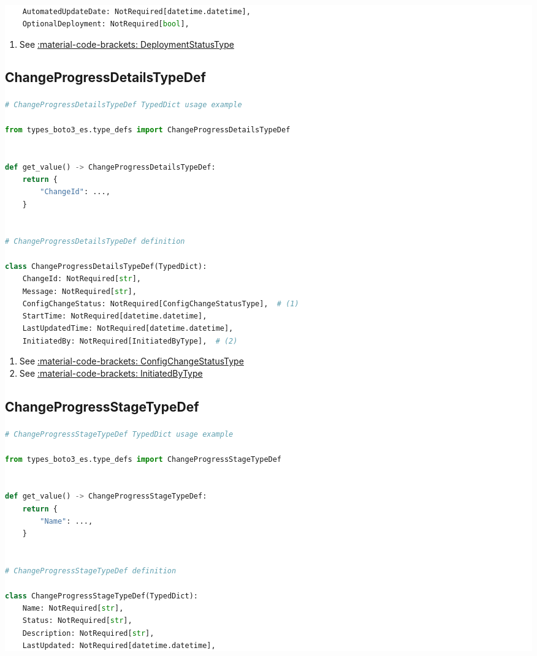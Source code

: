 ```python
    AutomatedUpdateDate: NotRequired[datetime.datetime],
    OptionalDeployment: NotRequired[bool],
```

1. See [:material-code-brackets: DeploymentStatusType](./literals.md#deploymentstatustype)

## ChangeProgressDetailsTypeDef

```python
# ChangeProgressDetailsTypeDef TypedDict usage example

from types_boto3_es.type_defs import ChangeProgressDetailsTypeDef


def get_value() -> ChangeProgressDetailsTypeDef:
    return {
        "ChangeId": ...,
    }


# ChangeProgressDetailsTypeDef definition

class ChangeProgressDetailsTypeDef(TypedDict):
    ChangeId: NotRequired[str],
    Message: NotRequired[str],
    ConfigChangeStatus: NotRequired[ConfigChangeStatusType],  # (1)
    StartTime: NotRequired[datetime.datetime],
    LastUpdatedTime: NotRequired[datetime.datetime],
    InitiatedBy: NotRequired[InitiatedByType],  # (2)
```

1. See [:material-code-brackets: ConfigChangeStatusType](./literals.md#configchangestatustype)
2. See [:material-code-brackets: InitiatedByType](./literals.md#initiatedbytype)

## ChangeProgressStageTypeDef

```python
# ChangeProgressStageTypeDef TypedDict usage example

from types_boto3_es.type_defs import ChangeProgressStageTypeDef


def get_value() -> ChangeProgressStageTypeDef:
    return {
        "Name": ...,
    }


# ChangeProgressStageTypeDef definition

class ChangeProgressStageTypeDef(TypedDict):
    Name: NotRequired[str],
    Status: NotRequired[str],
    Description: NotRequired[str],
    LastUpdated: NotRequired[datetime.datetime],
```
